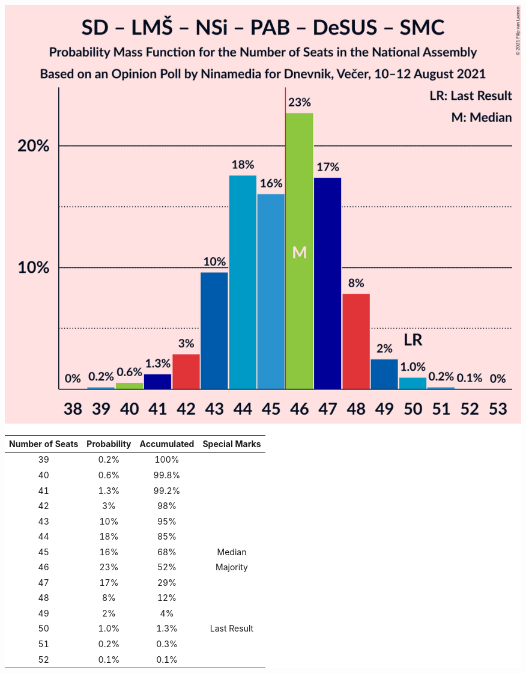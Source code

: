 ![Graph with seats probability mass function not yet produced](2021-08-12-Ninamedia-coalitions-seats-pmf-sd–lmš–nsi–pab–desus–smc.png "Seats Probability Mass Function")

| Number of Seats | Probability | Accumulated | Special Marks |
|:---------------:|:-----------:|:-----------:|:-------------:|
| 39 | 0.2% | 100% |  |
| 40 | 0.6% | 99.8% |  |
| 41 | 1.3% | 99.2% |  |
| 42 | 3% | 98% |  |
| 43 | 10% | 95% |  |
| 44 | 18% | 85% |  |
| 45 | 16% | 68% | Median |
| 46 | 23% | 52% | Majority |
| 47 | 17% | 29% |  |
| 48 | 8% | 12% |  |
| 49 | 2% | 4% |  |
| 50 | 1.0% | 1.3% | Last Result |
| 51 | 0.2% | 0.3% |  |
| 52 | 0.1% | 0.1% |  |